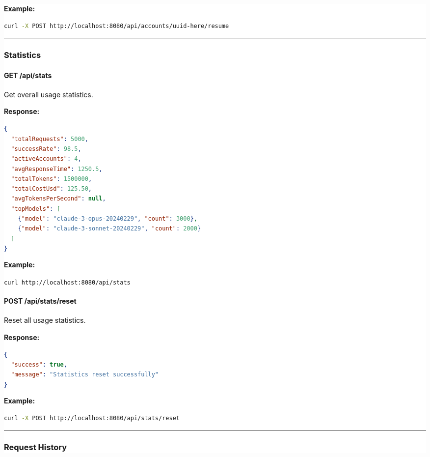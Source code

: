 **Example:**
```bash
curl -X POST http://localhost:8080/api/accounts/uuid-here/resume
```

---

### Statistics

#### GET /api/stats

Get overall usage statistics.

**Response:**
```json
{
  "totalRequests": 5000,
  "successRate": 98.5,
  "activeAccounts": 4,
  "avgResponseTime": 1250.5,
  "totalTokens": 1500000,
  "totalCostUsd": 125.50,
  "avgTokensPerSecond": null,
  "topModels": [
    {"model": "claude-3-opus-20240229", "count": 3000},
    {"model": "claude-3-sonnet-20240229", "count": 2000}
  ]
}
```

**Example:**
```bash
curl http://localhost:8080/api/stats
```

#### POST /api/stats/reset

Reset all usage statistics.

**Response:**
```json
{
  "success": true,
  "message": "Statistics reset successfully"
}
```

**Example:**
```bash
curl -X POST http://localhost:8080/api/stats/reset
```

---

### Request History

